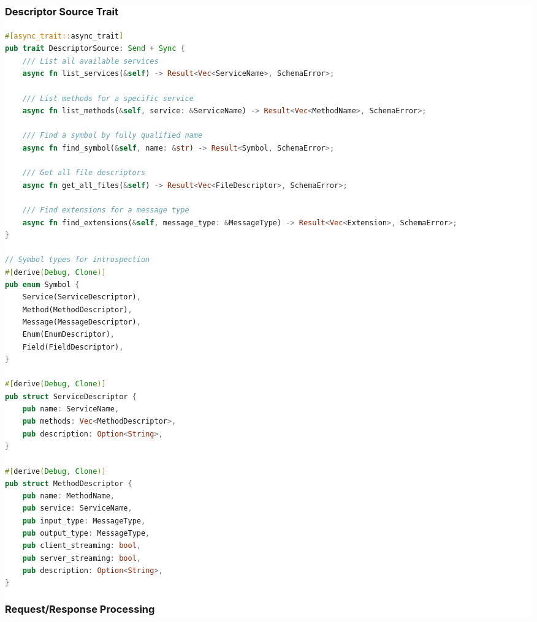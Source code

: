 ### Descriptor Source Trait

```rust
#[async_trait::async_trait]
pub trait DescriptorSource: Send + Sync {
    /// List all available services
    async fn list_services(&self) -> Result<Vec<ServiceName>, SchemaError>;

    /// List methods for a specific service
    async fn list_methods(&self, service: &ServiceName) -> Result<Vec<MethodName>, SchemaError>;

    /// Find a symbol by fully qualified name
    async fn find_symbol(&self, name: &str) -> Result<Symbol, SchemaError>;

    /// Get all file descriptors
    async fn get_all_files(&self) -> Result<Vec<FileDescriptor>, SchemaError>;

    /// Find extensions for a message type
    async fn find_extensions(&self, message_type: &MessageType) -> Result<Vec<Extension>, SchemaError>;
}

// Symbol types for introspection
#[derive(Debug, Clone)]
pub enum Symbol {
    Service(ServiceDescriptor),
    Method(MethodDescriptor),
    Message(MessageDescriptor),
    Enum(EnumDescriptor),
    Field(FieldDescriptor),
}

#[derive(Debug, Clone)]
pub struct ServiceDescriptor {
    pub name: ServiceName,
    pub methods: Vec<MethodDescriptor>,
    pub description: Option<String>,
}

#[derive(Debug, Clone)]
pub struct MethodDescriptor {
    pub name: MethodName,
    pub service: ServiceName,
    pub input_type: MessageType,
    pub output_type: MessageType,
    pub client_streaming: bool,
    pub server_streaming: bool,
    pub description: Option<String>,
}
```

### Request/Response Processing
